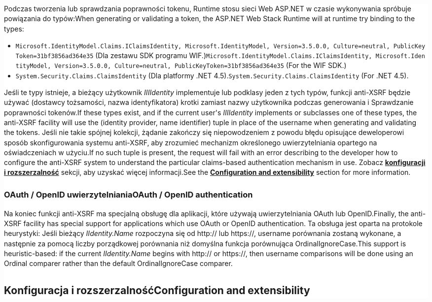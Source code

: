 <span data-ttu-id="f6f14-211">Podczas tworzenia lub sprawdzania poprawności tokenu, Runtime stosu sieci Web ASP.NET w czasie wykonywania spróbuje powiązania do typów:</span><span class="sxs-lookup"><span data-stu-id="f6f14-211">When generating or validating a token, the ASP.NET Web Stack Runtime will at runtime try binding to the types:</span></span>

- <span data-ttu-id="f6f14-212">`Microsoft.IdentityModel.Claims.IClaimsIdentity, Microsoft.IdentityModel, Version=3.5.0.0, Culture=neutral, PublicKeyToken=31bf3856ad364e35` (Dla zestawu SDK programu WIF.)</span><span class="sxs-lookup"><span data-stu-id="f6f14-212">`Microsoft.IdentityModel.Claims.IClaimsIdentity, Microsoft.IdentityModel, Version=3.5.0.0, Culture=neutral, PublicKeyToken=31bf3856ad364e35` (For the WIF SDK.)</span></span>
- <span data-ttu-id="f6f14-213">`System.Security.Claims.ClaimsIdentity` (Dla platformy .NET 4.5).</span><span class="sxs-lookup"><span data-stu-id="f6f14-213">`System.Security.Claims.ClaimsIdentity` (For .NET 4.5).</span></span>

<span data-ttu-id="f6f14-214">Jeśli te typy istnieje, a bieżący użytkownik *IIIIdentity* implementuje lub podklasy jeden z tych typów, funkcji anti-XSRF będzie używać (dostawcy tożsamości, nazwa identyfikatora) krotki zamiast nazwy użytkownika podczas generowania i Sprawdzanie poprawności tokenów.</span><span class="sxs-lookup"><span data-stu-id="f6f14-214">If these types exist, and if the current user's *IIIIdentity* implements or subclasses one of these types, the anti-XSRF facility will use the (identity provider, name identifier) tuple in place of the username when generating and validating the tokens.</span></span> <span data-ttu-id="f6f14-215">Jeśli nie takie spójnej kolekcji, żądanie zakończy się niepowodzeniem z powodu błędu opisujące deweloperowi sposób skonfigurowania systemu anti-XSRF, aby zrozumieć mechanizm określonego uwierzytelniania opartego na oświadczeniach w użyciu.</span><span class="sxs-lookup"><span data-stu-id="f6f14-215">If no such tuple is present, the request will fail with an error describing to the developer how to configure the anti-XSRF system to understand the particular claims-based authentication mechanism in use.</span></span> <span data-ttu-id="f6f14-216">Zobacz **[konfiguracji i rozszerzalność](#_Configuration_and_extensibility)** sekcji, aby uzyskać więcej informacji.</span><span class="sxs-lookup"><span data-stu-id="f6f14-216">See the **[Configuration and extensibility](#_Configuration_and_extensibility)** section for more information.</span></span>

### <a name="oauth--openid-authentication"></a><span data-ttu-id="f6f14-217">OAuth / OpenID uwierzytelniania</span><span class="sxs-lookup"><span data-stu-id="f6f14-217">OAuth / OpenID authentication</span></span>

<span data-ttu-id="f6f14-218">Na koniec funkcji anti-XSRF ma specjalną obsługę dla aplikacji, które używają uwierzytelniania OAuth lub OpenID.</span><span class="sxs-lookup"><span data-stu-id="f6f14-218">Finally, the anti-XSRF facility has special support for applications which use OAuth or OpenID authentication.</span></span> <span data-ttu-id="f6f14-219">Ta obsługa jest oparta na protokole heurystyki: Jeśli bieżący *IIdentity.Name* rozpoczyna się od http:// lub https://, username porównania zostaną wykonane, a następnie za pomocą liczby porządkowej porównania niż domyślna funkcja porównująca OrdinalIgnoreCase.</span><span class="sxs-lookup"><span data-stu-id="f6f14-219">This support is heuristic-based: if the current *IIdentity.Name* begins with http:// or https://, then username comparisons will be done using an Ordinal comparer rather than the default OrdinalIgnoreCase comparer.</span></span>

<a id="_Configuration_and_extensibility"></a>

## <a name="configuration-and-extensibility"></a><span data-ttu-id="f6f14-220">Konfiguracja i rozszerzalność</span><span class="sxs-lookup"><span data-stu-id="f6f14-220">Configuration and extensibility</span></span>
